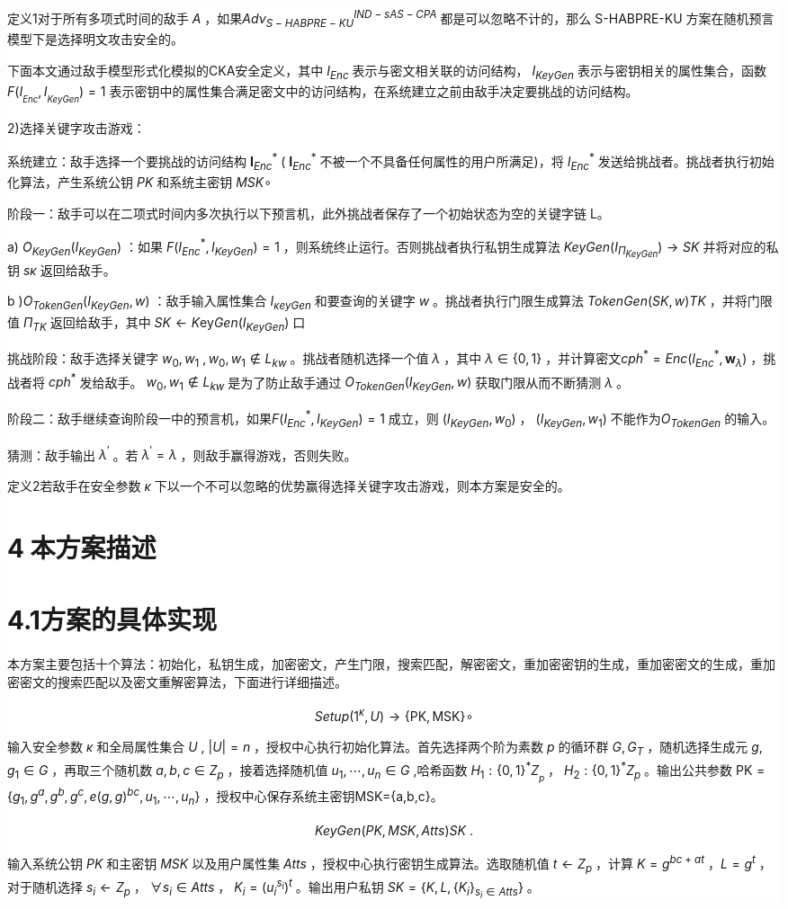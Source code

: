 定义1对于所有多项式时间的敌手 $A$ ，如果$A d \nu _ { S - H A B P R E - K U } ^ { I N D - s A S - C P A }$ 都是可以忽略不计的，那么 S-HABPRE-KU 方案在随机预言模型下是选择明文攻击安全的。

下面本文通过敌手模型形式化模拟的CKA安全定义，其中 $I _ { \mathit { { E n c } } }$ 表示与密文相关联的访问结构， $I _ { \mathit { K e y G e n } }$ 表示与密钥相关的属性集合，函数 $F ( I _ { _ { E n c } } , I _ { _ { K e y G e n } } ) = 1$ 表示密钥中的属性集合满足密文中的访问结构，在系统建立之前由敌手决定要挑战的访问结构。

2)选择关键字攻击游戏：

系统建立：敌手选择一个要挑战的访问结构 $\boldsymbol I _ { E n c } ^ { * }$ ( $\boldsymbol I _ { E n c } ^ { * }$ 不被一个不具备任何属性的用户所满足)，将 $I _ { E n c } ^ { * }$ 发送给挑战者。挑战者执行初始化算法，产生系统公钥 $P K$ 和系统主密钥 $M S K \circ$

阶段一：敌手可以在二项式时间内多次执行以下预言机，此外挑战者保存了一个初始状态为空的关键字链 L。

a) $O _ { \mathit { K e y G e n } } ( I _ { \mathit { K e y G e n } } )$ ：如果 $F ( I _ { E n c } ^ { * } , I _ { K e y G e n } ) = 1$ ，则系统终止运行。否则挑战者执行私钥生成算法 $K e y G e n ( I _ { \mathit { \Pi } _ { K e y G e n } } ) \to S K$ 并将对应的私钥 $s \kappa$ 返回给敌手。

b $) O _ { T o k e n G e n } ( I _ { K e y G e n } , w )$ ：敌手输入属性集合 $I _ { \kappa e y G e n }$ 和要查询的关键字 $w$ 。挑战者执行门限生成算法 $T o k e n G e n ( S K , w )  T K$ ，并将门限值 $\mathit { \Pi } _ { T K }$ 返回给敌手，其中 $S K \gets K \mathrm { e y } G e n ( I _ { \mathit { K e y G e n } } )$ 口

挑战阶段：敌手选择关键字 $w _ { 0 } , w _ { 1 } \ , w _ { 0 } , w _ { 1 } \notin L _ { k w }$ 。挑战者随机选择一个值 $\lambda$ ，其中 $\lambda \in \{ 0 , 1 \}$ ，并计算密文$c p h ^ { * } = E n c ( I _ { E n c } ^ { * } , \boldsymbol { w } _ { \lambda } )$ ，挑战者将 $c p h ^ { * }$ 发给敌手。 $w _ { 0 } , w _ { 1 } \notin { L } _ { k w }$ 是为了防止敌手通过 $O _ { T o k e n G e n } ( I _ { K e y G e n } , w )$ 获取门限从而不断猜测 $\lambda$ 。

阶段二：敌手继续查询阶段一中的预言机，如果$F ( I _ { E n c } ^ { * } , I _ { K e y G e n } ) = 1$ 成立，则 $( I _ { K e y G e n } , w _ { 0 } )$ ， $( I _ { \mathit { { K e y G e n } } } , w _ { 1 } )$ 不能作为$O _ { T o k e n G e n }$ 的输入。

猜测：敌手输出 $\lambda ^ { \prime }$ 。若 $\lambda ^ { \prime } { = } \lambda$ ，则敌手赢得游戏，否则失败。

定义2若敌手在安全参数 $\kappa$ 下以一个不可以忽略的优势赢得选择关键字攻击游戏，则本方案是安全的。

# 4 本方案描述

# 4.1方案的具体实现

本方案主要包括十个算法：初始化，私钥生成，加密密文，产生门限，搜索匹配，解密密文，重加密密钥的生成，重加密密文的生成，重加密密文的搜索匹配以及密文重解密算法，下面进行详细描述。

$$
S e t u p ( 1 ^ { \kappa } , U ) \to \{ \mathrm { P K } , \mathrm { M S K } \} \circ
$$

输入安全参数 $\kappa$ 和全局属性集合 $U ~ , ~ \left| U \right| = n$ ，授权中心执行初始化算法。首先选择两个阶为素数 $p$ 的循环群 $G , G _ { T }$ ，随机选择生成元 $g , g _ { 1 } \in G$ ，再取三个随机数 $a , b , c \in Z _ { p }$ ，接着选择随机值 $u _ { 1 } , \cdots , u _ { n } \in G$ ,哈希函数 $H _ { 1 } : \{ 0 , 1 \} ^ { * }  Z _ { _ p }$ ， $H _ { 2 } : \{ 0 , 1 \} ^ { * }  Z _ { p }$ 。输出公共参数 $\mathrm { P K } = \{ g _ { 1 } , g ^ { a } , g ^ { b } , g ^ { c } , e ( g , g ) ^ { b c } , u _ { 1 } , \cdots , u _ { n } \}$ ，授权中心保存系统主密钥MSK={a,b,c}。

$$
K e y G e n ( P K , M S K , A t t s )  S K \ .
$$

输入系统公钥 $P K$ 和主密钥 $M S K$ 以及用户属性集 $A t t s$ ，授权中心执行密钥生成算法。选取随机值 $t \gets Z _ { p }$ ，计算 $K = g ^ { b c + a t }$ ，$L = g ^ { t }$ ，对于随机选择 $s _ { i } \gets Z _ { p }$ ， $\forall s _ { i } \in A t t s$ ， $K _ { i } = ( u _ { i } ^ { { s } _ { i } } ) ^ { t }$ 。输出用户私钥 $S K = \{ K , L , \{ K _ { i } \} _ { s _ { i } \in A t t s } \}$ 。
